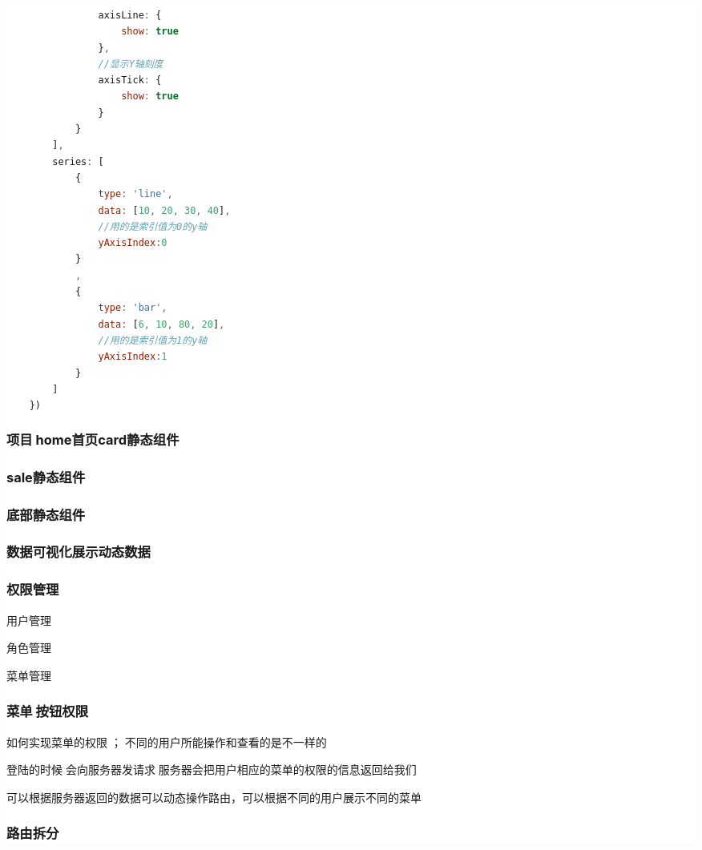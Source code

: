 ```js
                axisLine: {
                    show: true
                },
                //显示Y轴刻度
                axisTick: {
                    show: true
                }
            }
        ],
        series: [
            {
                type: 'line',
                data: [10, 20, 30, 40],
                //用的是索引值为0的y轴
                yAxisIndex:0
            }
            ,
            {
                type: 'bar',
                data: [6, 10, 80, 20],
                //用的是索引值为1的y轴
                yAxisIndex:1
            }
        ]
    })
```

### 项目 home首页card静态组件

### sale静态组件

### 底部静态组件

### 数据可视化展示动态数据

### 权限管理

用户管理

角色管理

菜单管理

### 菜单 按钮权限

如何实现菜单的权限 ； 不同的用户所能操作和查看的是不一样的

登陆的时候 会向服务器发请求 服务器会把用户相应的菜单的权限的信息返回给我们

可以根据服务器返回的数据可以动态操作路由，可以根据不同的用户展示不同的菜单

### 路由拆分
